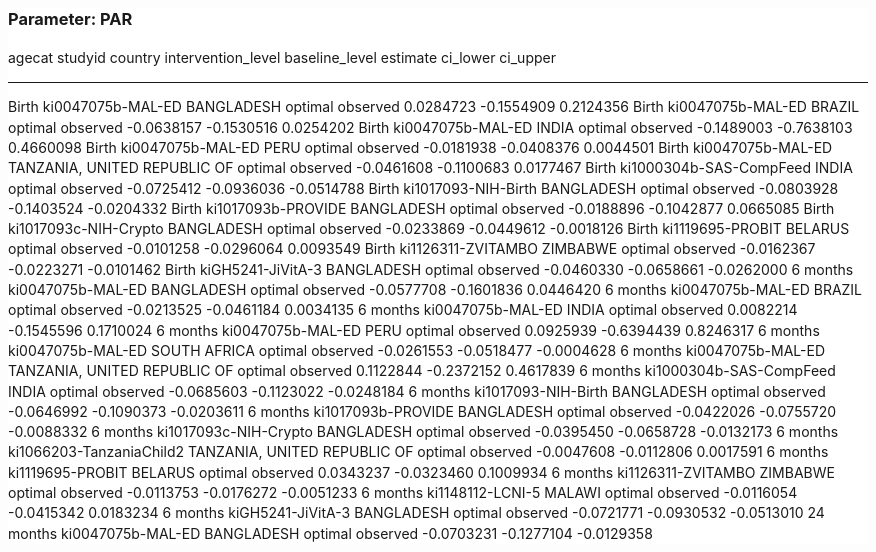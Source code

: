 

### Parameter: PAR


agecat      studyid                    country                        intervention_level   baseline_level      estimate     ci_lower     ci_upper
----------  -------------------------  -----------------------------  -------------------  ---------------  -----------  -----------  -----------
Birth       ki0047075b-MAL-ED          BANGLADESH                     optimal              observed           0.0284723   -0.1554909    0.2124356
Birth       ki0047075b-MAL-ED          BRAZIL                         optimal              observed          -0.0638157   -0.1530516    0.0254202
Birth       ki0047075b-MAL-ED          INDIA                          optimal              observed          -0.1489003   -0.7638103    0.4660098
Birth       ki0047075b-MAL-ED          PERU                           optimal              observed          -0.0181938   -0.0408376    0.0044501
Birth       ki0047075b-MAL-ED          TANZANIA, UNITED REPUBLIC OF   optimal              observed          -0.0461608   -0.1100683    0.0177467
Birth       ki1000304b-SAS-CompFeed    INDIA                          optimal              observed          -0.0725412   -0.0936036   -0.0514788
Birth       ki1017093-NIH-Birth        BANGLADESH                     optimal              observed          -0.0803928   -0.1403524   -0.0204332
Birth       ki1017093b-PROVIDE         BANGLADESH                     optimal              observed          -0.0188896   -0.1042877    0.0665085
Birth       ki1017093c-NIH-Crypto      BANGLADESH                     optimal              observed          -0.0233869   -0.0449612   -0.0018126
Birth       ki1119695-PROBIT           BELARUS                        optimal              observed          -0.0101258   -0.0296064    0.0093549
Birth       ki1126311-ZVITAMBO         ZIMBABWE                       optimal              observed          -0.0162367   -0.0223271   -0.0101462
Birth       kiGH5241-JiVitA-3          BANGLADESH                     optimal              observed          -0.0460330   -0.0658661   -0.0262000
6 months    ki0047075b-MAL-ED          BANGLADESH                     optimal              observed          -0.0577708   -0.1601836    0.0446420
6 months    ki0047075b-MAL-ED          BRAZIL                         optimal              observed          -0.0213525   -0.0461184    0.0034135
6 months    ki0047075b-MAL-ED          INDIA                          optimal              observed           0.0082214   -0.1545596    0.1710024
6 months    ki0047075b-MAL-ED          PERU                           optimal              observed           0.0925939   -0.6394439    0.8246317
6 months    ki0047075b-MAL-ED          SOUTH AFRICA                   optimal              observed          -0.0261553   -0.0518477   -0.0004628
6 months    ki0047075b-MAL-ED          TANZANIA, UNITED REPUBLIC OF   optimal              observed           0.1122844   -0.2372152    0.4617839
6 months    ki1000304b-SAS-CompFeed    INDIA                          optimal              observed          -0.0685603   -0.1123022   -0.0248184
6 months    ki1017093-NIH-Birth        BANGLADESH                     optimal              observed          -0.0646992   -0.1090373   -0.0203611
6 months    ki1017093b-PROVIDE         BANGLADESH                     optimal              observed          -0.0422026   -0.0755720   -0.0088332
6 months    ki1017093c-NIH-Crypto      BANGLADESH                     optimal              observed          -0.0395450   -0.0658728   -0.0132173
6 months    ki1066203-TanzaniaChild2   TANZANIA, UNITED REPUBLIC OF   optimal              observed          -0.0047608   -0.0112806    0.0017591
6 months    ki1119695-PROBIT           BELARUS                        optimal              observed           0.0343237   -0.0323460    0.1009934
6 months    ki1126311-ZVITAMBO         ZIMBABWE                       optimal              observed          -0.0113753   -0.0176272   -0.0051233
6 months    ki1148112-LCNI-5           MALAWI                         optimal              observed          -0.0116054   -0.0415342    0.0183234
6 months    kiGH5241-JiVitA-3          BANGLADESH                     optimal              observed          -0.0721771   -0.0930532   -0.0513010
24 months   ki0047075b-MAL-ED          BANGLADESH                     optimal              observed          -0.0703231   -0.1277104   -0.0129358